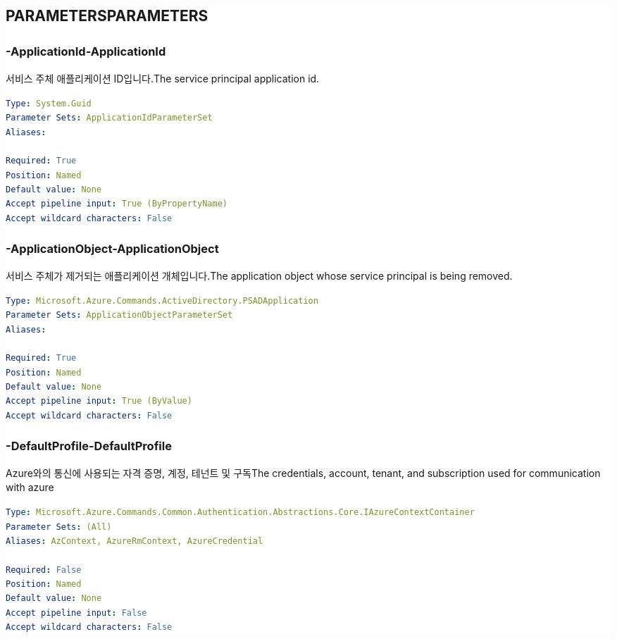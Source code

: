 ## <span data-ttu-id="cc319-124">PARAMETERS</span><span class="sxs-lookup"><span data-stu-id="cc319-124">PARAMETERS</span></span>

### <span data-ttu-id="cc319-125">-ApplicationId</span><span class="sxs-lookup"><span data-stu-id="cc319-125">-ApplicationId</span></span>
<span data-ttu-id="cc319-126">서비스 주체 애플리케이션 ID입니다.</span><span class="sxs-lookup"><span data-stu-id="cc319-126">The service principal application id.</span></span>

```yaml
Type: System.Guid
Parameter Sets: ApplicationIdParameterSet
Aliases:

Required: True
Position: Named
Default value: None
Accept pipeline input: True (ByPropertyName)
Accept wildcard characters: False
```

### <span data-ttu-id="cc319-127">-ApplicationObject</span><span class="sxs-lookup"><span data-stu-id="cc319-127">-ApplicationObject</span></span>
<span data-ttu-id="cc319-128">서비스 주체가 제거되는 애플리케이션 개체입니다.</span><span class="sxs-lookup"><span data-stu-id="cc319-128">The application object whose service principal is being removed.</span></span>

```yaml
Type: Microsoft.Azure.Commands.ActiveDirectory.PSADApplication
Parameter Sets: ApplicationObjectParameterSet
Aliases:

Required: True
Position: Named
Default value: None
Accept pipeline input: True (ByValue)
Accept wildcard characters: False
```

### <span data-ttu-id="cc319-129">-DefaultProfile</span><span class="sxs-lookup"><span data-stu-id="cc319-129">-DefaultProfile</span></span>
<span data-ttu-id="cc319-130">Azure와의 통신에 사용되는 자격 증명, 계정, 테넌트 및 구독</span><span class="sxs-lookup"><span data-stu-id="cc319-130">The credentials, account, tenant, and subscription used for communication with azure</span></span>

```yaml
Type: Microsoft.Azure.Commands.Common.Authentication.Abstractions.Core.IAzureContextContainer
Parameter Sets: (All)
Aliases: AzContext, AzureRmContext, AzureCredential

Required: False
Position: Named
Default value: None
Accept pipeline input: False
Accept wildcard characters: False
```
